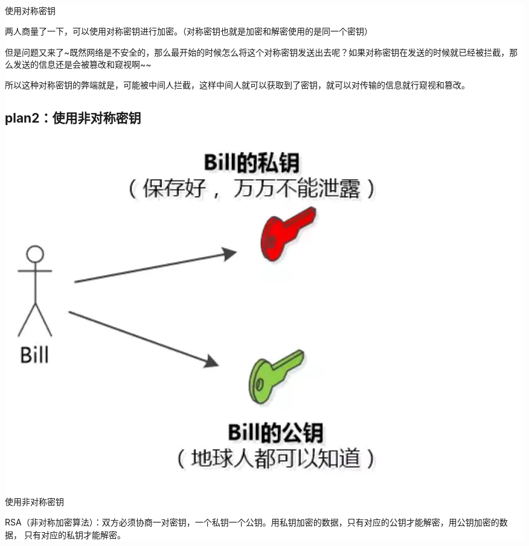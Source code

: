 使用对称密钥

两人商量了一下，可以使用对称密钥进行加密。（对称密钥也就是加密和解密使用的是同一个密钥）

但是问题又来了~既然网络是不安全的，那么最开始的时候怎么将这个对称密钥发送出去呢？如果对称密钥在发送的时候就已经被拦截，那么发送的信息还是会被篡改和窥视啊~~

所以这种对称密钥的弊端就是，可能被中间人拦截，这样中间人就可以获取到了密钥，就可以对传输的信息就行窥视和篡改。

## plan2：使用非对称密钥

<img width="652" height="573" src="../../_resources/a53e77dba3524ae482b6c5918530abb8.webp"/>

使用非对称密钥

RSA（非对称加密算法）：双方必须协商一对密钥，一个私钥一个公钥。用私钥加密的数据，只有对应的公钥才能解密，用公钥加密的数据， 只有对应的私钥才能解密。

